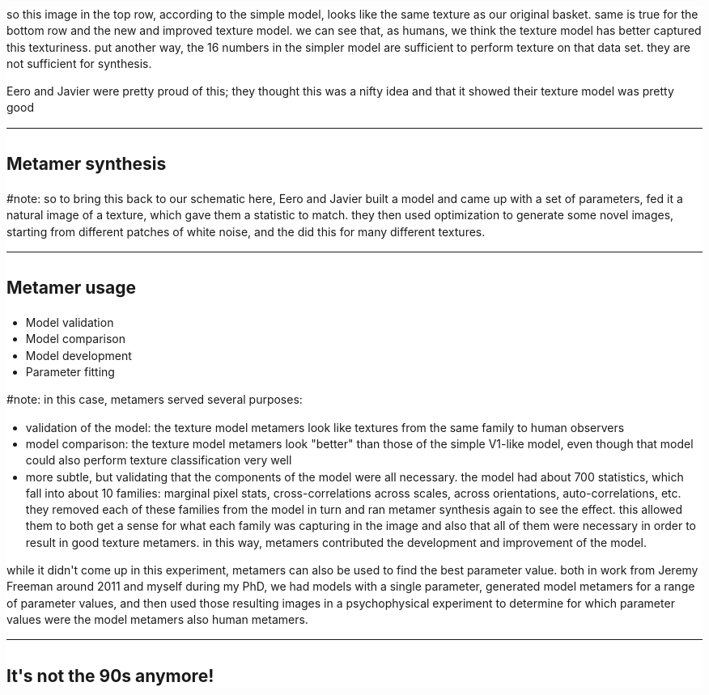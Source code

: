 so this image in the top row, according to the simple model, looks like the same texture as our original basket. same is true for the bottom row and the new and improved texture model. we can see that, as humans, we think the texture model has better captured this texturiness. put another way, the 16 numbers in the simpler model are sufficient to perform texture on that data set. they are not sufficient for synthesis.

Eero and Javier were pretty proud of this; they thought this was a nifty idea and that it showed their texture model was pretty good

---

## Metamer synthesis

<div data-animate data-load="assets/plen-synth-4.svg">

</div>

#note: so to bring this back to our schematic here, Eero and Javier built a model and came up with a set of parameters, fed it a natural image of a texture, which gave them a statistic to match. they then used optimization to generate some novel images, starting from different patches of white noise, and the did this for many different textures. 

---

## Metamer usage

- Model validation 
- Model comparison 
- Model development 
- Parameter fitting 

#note: in this case, metamers served several purposes: 
- validation of the model: the texture model metamers look like textures from the same family to human observers
- model comparison: the texture model metamers look "better" than those of the simple V1-like model, even though that model could also perform texture classification very well
- more subtle, but validating that the components of the model were all necessary. the model had about 700 statistics, which fall into about 10 families: marginal pixel stats, cross-correlations across scales, across orientations, auto-correlations, etc. they removed each of these families from the model in turn and ran metamer synthesis again to see the effect. this allowed them to both get a sense for what each family was capturing in the image and also that all of them were necessary in order to result in good texture metamers. in this way, metamers contributed the development and improvement of the model.

while it didn't come up in this experiment, metamers can also be used to find the best parameter value. both in work from Jeremy Freeman around 2011 and myself during my PhD, we had models with a single parameter, generated model metamers for a range of parameter values, and then used those resulting images in a psychophysical experiment to determine for which parameter values were the model metamers also human metamers.

---

## It's not the 90s anymore!
